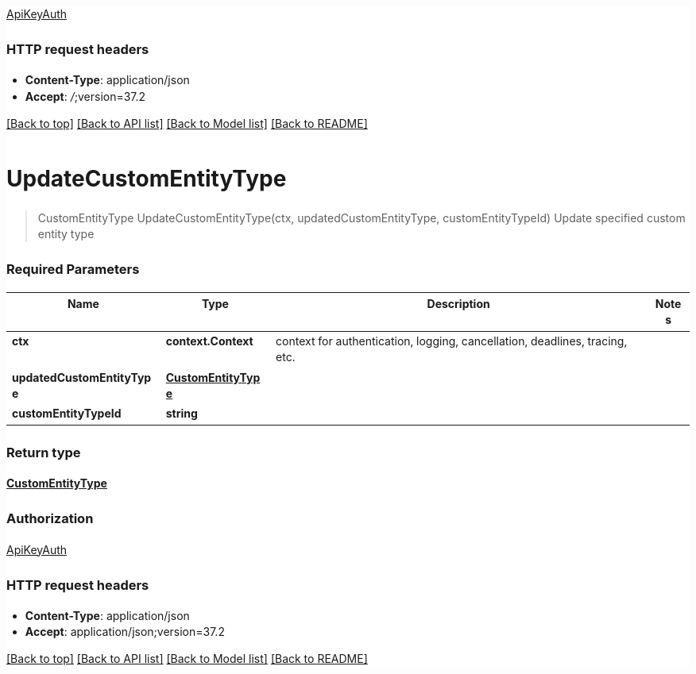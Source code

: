 [ApiKeyAuth](../README.md#ApiKeyAuth)

### HTTP request headers

 - **Content-Type**: application/json
 - **Accept**: *_/_*;version=37.2

[[Back to top]](#) [[Back to API list]](../README.md#documentation-for-api-endpoints) [[Back to Model list]](../README.md#documentation-for-models) [[Back to README]](../README.md)

# **UpdateCustomEntityType**
> CustomEntityType UpdateCustomEntityType(ctx, updatedCustomEntityType, customEntityTypeId)
Update specified custom entity type

### Required Parameters

Name | Type | Description  | Notes
------------- | ------------- | ------------- | -------------
 **ctx** | **context.Context** | context for authentication, logging, cancellation, deadlines, tracing, etc.
  **updatedCustomEntityType** | [**CustomEntityType**](CustomEntityType.md)|  | 
  **customEntityTypeId** | **string**|  | 

### Return type

[**CustomEntityType**](CustomEntityType.md)

### Authorization

[ApiKeyAuth](../README.md#ApiKeyAuth)

### HTTP request headers

 - **Content-Type**: application/json
 - **Accept**: application/json;version=37.2

[[Back to top]](#) [[Back to API list]](../README.md#documentation-for-api-endpoints) [[Back to Model list]](../README.md#documentation-for-models) [[Back to README]](../README.md)

